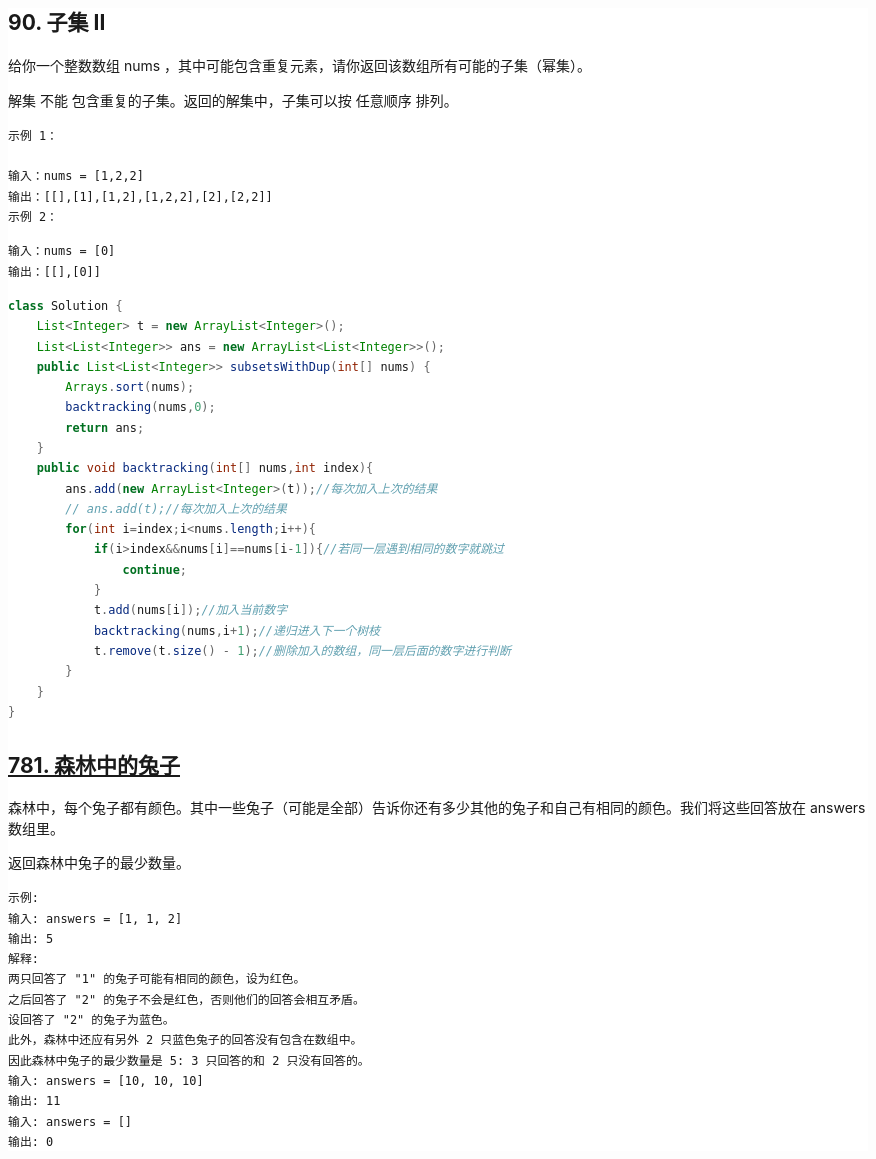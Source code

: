 ## 90. 子集 II

给你一个整数数组 nums ，其中可能包含重复元素，请你返回该数组所有可能的子集（幂集）。

解集 不能 包含重复的子集。返回的解集中，子集可以按 任意顺序 排列。

```
示例 1：

输入：nums = [1,2,2]
输出：[[],[1],[1,2],[1,2,2],[2],[2,2]]
示例 2：
```

```
输入：nums = [0]
输出：[[],[0]]
```

```java
class Solution {
    List<Integer> t = new ArrayList<Integer>();
    List<List<Integer>> ans = new ArrayList<List<Integer>>();
    public List<List<Integer>> subsetsWithDup(int[] nums) {
        Arrays.sort(nums);
        backtracking(nums,0);
        return ans;
    }
    public void backtracking(int[] nums,int index){
        ans.add(new ArrayList<Integer>(t));//每次加入上次的结果
        // ans.add(t);//每次加入上次的结果
        for(int i=index;i<nums.length;i++){
            if(i>index&&nums[i]==nums[i-1]){//若同一层遇到相同的数字就跳过
                continue;
            }
            t.add(nums[i]);//加入当前数字
            backtracking(nums,i+1);//递归进入下一个树枝
            t.remove(t.size() - 1);//删除加入的数组，同一层后面的数字进行判断
        }
    }
}
```

## [781. 森林中的兔子](https://leetcode-cn.com/problems/rabbits-in-forest/)

森林中，每个兔子都有颜色。其中一些兔子（可能是全部）告诉你还有多少其他的兔子和自己有相同的颜色。我们将这些回答放在 answers 数组里。

返回森林中兔子的最少数量。

```
示例:
输入: answers = [1, 1, 2]
输出: 5
解释:
两只回答了 "1" 的兔子可能有相同的颜色，设为红色。
之后回答了 "2" 的兔子不会是红色，否则他们的回答会相互矛盾。
设回答了 "2" 的兔子为蓝色。
此外，森林中还应有另外 2 只蓝色兔子的回答没有包含在数组中。
因此森林中兔子的最少数量是 5: 3 只回答的和 2 只没有回答的。
输入: answers = [10, 10, 10]
输出: 11
输入: answers = []
输出: 0
```
